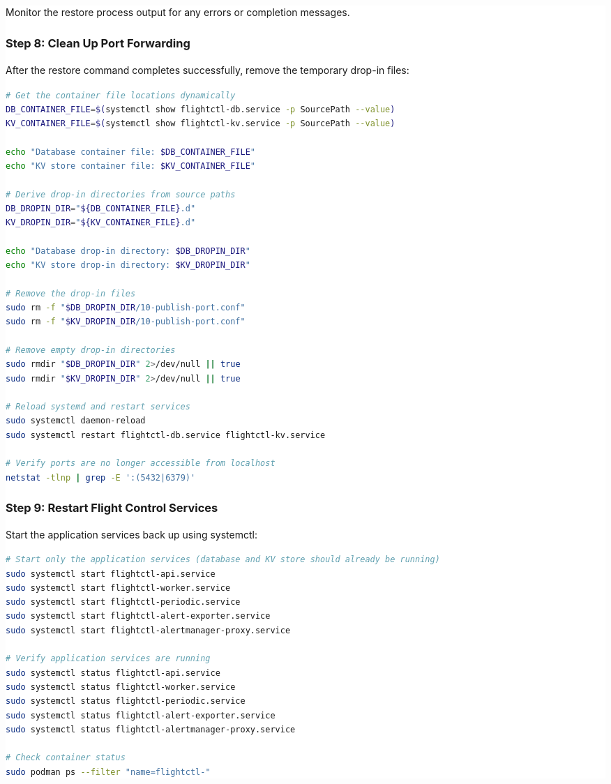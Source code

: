 Monitor the restore process output for any errors or completion messages.

### Step 8: Clean Up Port Forwarding

After the restore command completes successfully, remove the temporary drop-in files:

```bash
# Get the container file locations dynamically
DB_CONTAINER_FILE=$(systemctl show flightctl-db.service -p SourcePath --value)
KV_CONTAINER_FILE=$(systemctl show flightctl-kv.service -p SourcePath --value)

echo "Database container file: $DB_CONTAINER_FILE"
echo "KV store container file: $KV_CONTAINER_FILE"

# Derive drop-in directories from source paths
DB_DROPIN_DIR="${DB_CONTAINER_FILE}.d"
KV_DROPIN_DIR="${KV_CONTAINER_FILE}.d"

echo "Database drop-in directory: $DB_DROPIN_DIR"
echo "KV store drop-in directory: $KV_DROPIN_DIR"

# Remove the drop-in files
sudo rm -f "$DB_DROPIN_DIR/10-publish-port.conf"
sudo rm -f "$KV_DROPIN_DIR/10-publish-port.conf"

# Remove empty drop-in directories
sudo rmdir "$DB_DROPIN_DIR" 2>/dev/null || true
sudo rmdir "$KV_DROPIN_DIR" 2>/dev/null || true

# Reload systemd and restart services
sudo systemctl daemon-reload
sudo systemctl restart flightctl-db.service flightctl-kv.service

# Verify ports are no longer accessible from localhost
netstat -tlnp | grep -E ':(5432|6379)'
```

### Step 9: Restart Flight Control Services

Start the application services back up using systemctl:

```bash
# Start only the application services (database and KV store should already be running)
sudo systemctl start flightctl-api.service
sudo systemctl start flightctl-worker.service
sudo systemctl start flightctl-periodic.service
sudo systemctl start flightctl-alert-exporter.service
sudo systemctl start flightctl-alertmanager-proxy.service

# Verify application services are running
sudo systemctl status flightctl-api.service
sudo systemctl status flightctl-worker.service
sudo systemctl status flightctl-periodic.service
sudo systemctl status flightctl-alert-exporter.service
sudo systemctl status flightctl-alertmanager-proxy.service

# Check container status
sudo podman ps --filter "name=flightctl-"
```
